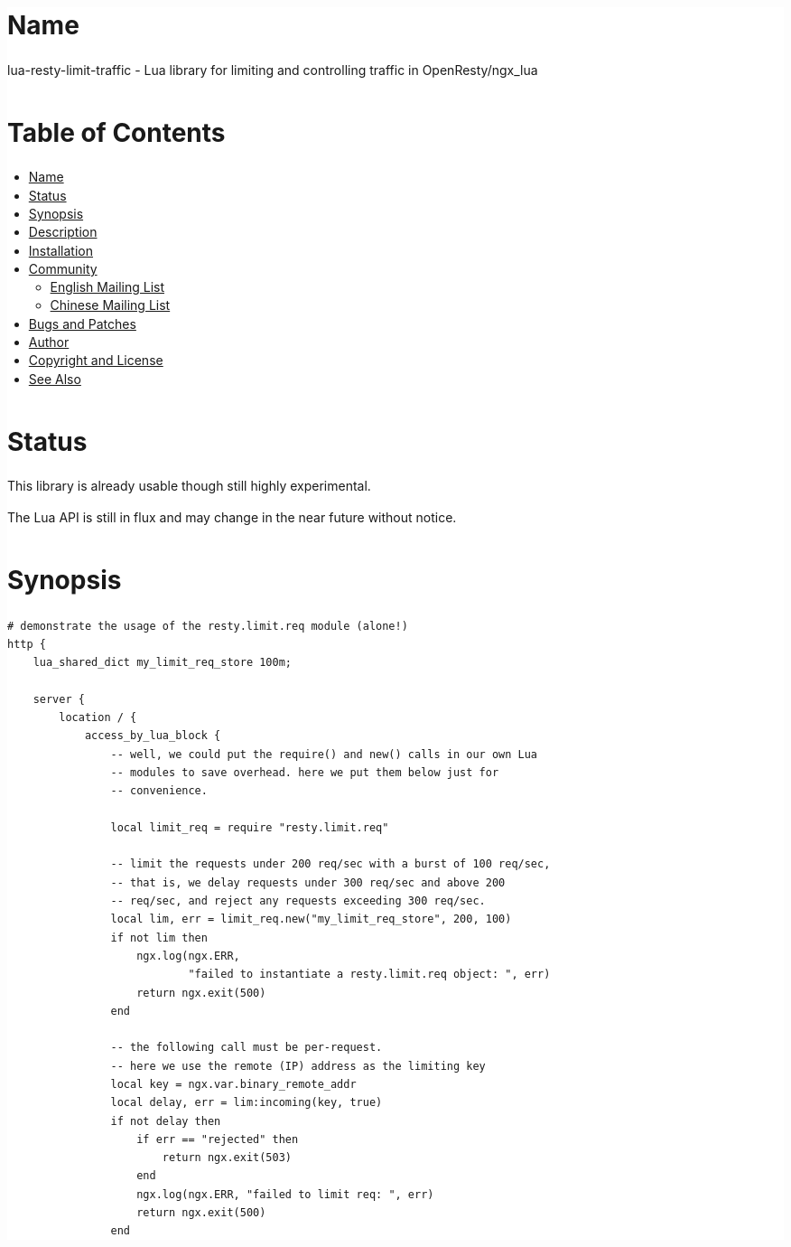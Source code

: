 Name
====

lua-resty-limit-traffic - Lua library for limiting and controlling traffic in OpenResty/ngx_lua

Table of Contents
=================

* [Name](#name)
* [Status](#status)
* [Synopsis](#synopsis)
* [Description](#description)
* [Installation](#installation)
* [Community](#community)
    * [English Mailing List](#english-mailing-list)
    * [Chinese Mailing List](#chinese-mailing-list)
* [Bugs and Patches](#bugs-and-patches)
* [Author](#author)
* [Copyright and License](#copyright-and-license)
* [See Also](#see-also)

Status
======

This library is already usable though still highly experimental.

The Lua API is still in flux and may change in the near future without notice.

Synopsis
========

```nginx
# demonstrate the usage of the resty.limit.req module (alone!)
http {
    lua_shared_dict my_limit_req_store 100m;

    server {
        location / {
            access_by_lua_block {
                -- well, we could put the require() and new() calls in our own Lua
                -- modules to save overhead. here we put them below just for
                -- convenience.

                local limit_req = require "resty.limit.req"

                -- limit the requests under 200 req/sec with a burst of 100 req/sec,
                -- that is, we delay requests under 300 req/sec and above 200
                -- req/sec, and reject any requests exceeding 300 req/sec.
                local lim, err = limit_req.new("my_limit_req_store", 200, 100)
                if not lim then
                    ngx.log(ngx.ERR,
                            "failed to instantiate a resty.limit.req object: ", err)
                    return ngx.exit(500)
                end

                -- the following call must be per-request.
                -- here we use the remote (IP) address as the limiting key
                local key = ngx.var.binary_remote_addr
                local delay, err = lim:incoming(key, true)
                if not delay then
                    if err == "rejected" then
                        return ngx.exit(503)
                    end
                    ngx.log(ngx.ERR, "failed to limit req: ", err)
                    return ngx.exit(500)
                end

```
